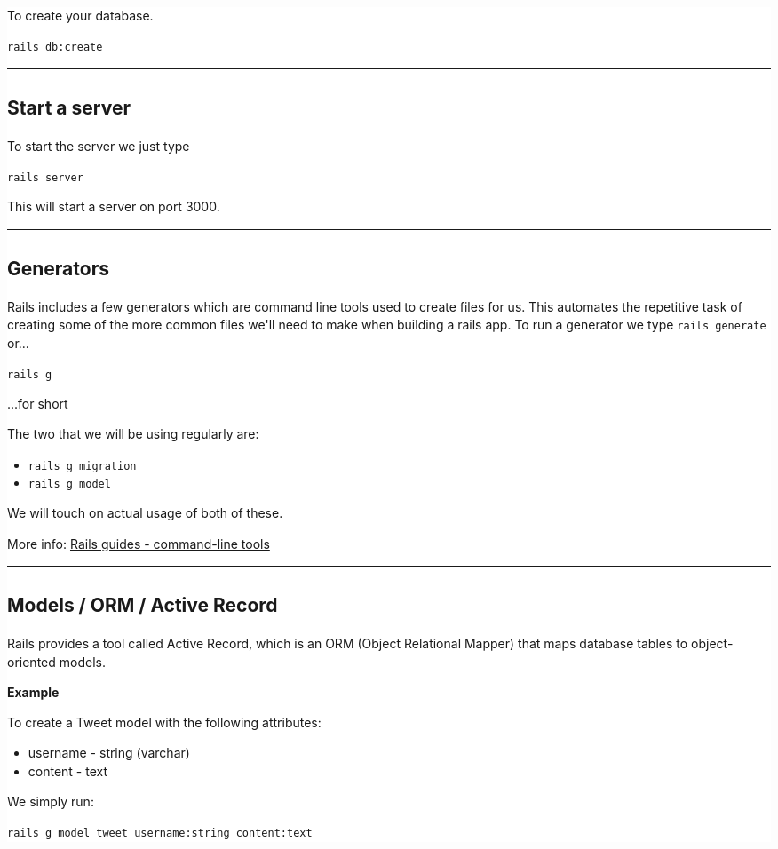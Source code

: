 To create your database.

```bash
rails db:create
```
---

## Start a server

To start the server we just type

```bash
rails server
```

This will start a server on port 3000.

---

## Generators

Rails includes a few generators which are command line tools used to create files for us. This automates the repetitive task of creating some of the more common files we'll need to make when building a rails app. To run a generator we type `rails generate` or...

```bash
rails g
```

...for short

The two that we will be using regularly are:

* `rails g migration`
* `rails g model`

We will touch on actual usage of both of these.

More info: [Rails guides - command-line tools](http://guides.rubyonrails.org/command_line.html#rails-generate)

---

## Models / ORM / Active Record

Rails provides a tool called Active Record, which is an ORM (Object Relational Mapper) that maps database tables to object-oriented models.

**Example**

To create a Tweet model with the following attributes:

* username - string (varchar)
* content - text

We simply run:

```
rails g model tweet username:string content:text
```
